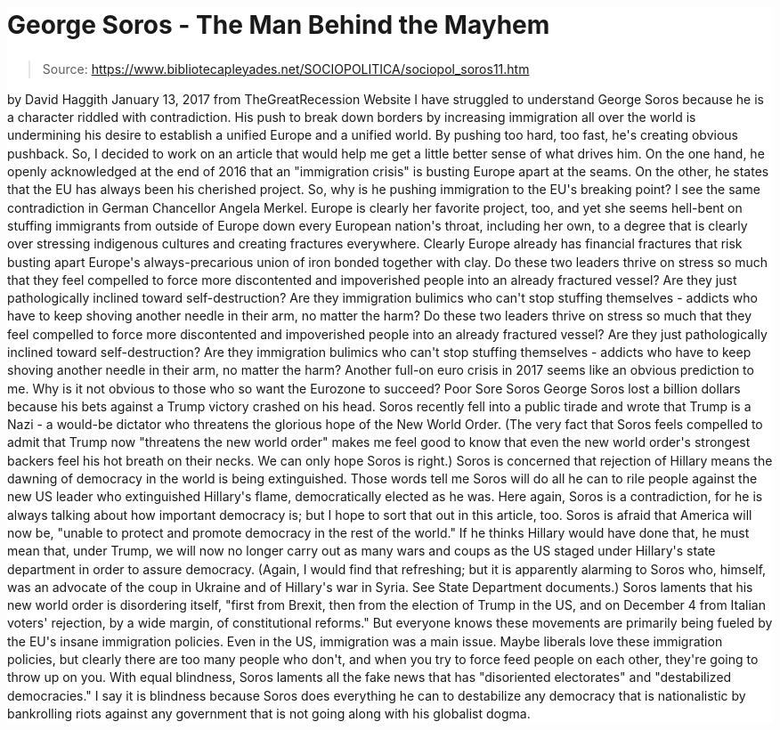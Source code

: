 # George Soros - The Man Behind the Mayhem

> Source: https://www.bibliotecapleyades.net/SOCIOPOLITICA/sociopol_soros11.htm

by David Haggith January 13, 2017
from TheGreatRecession Website
I have struggled to understand George Soros because he is a character riddled with contradiction.
His push to break down borders by increasing immigration all over the world is undermining his desire to establish a unified Europe and a unified world. By pushing too hard, too fast, he's creating obvious pushback.
So, I decided to work on an article that would help me get a little better sense of what drives him. On the one hand, he openly acknowledged at the end of 2016 that an "immigration crisis" is busting Europe apart at the seams. On the other, he states that the EU has always been his cherished project.
So, why is he pushing immigration to the EU's breaking point? I see the same contradiction in German Chancellor Angela Merkel.
Europe is clearly her favorite project, too, and yet she seems hell-bent on stuffing immigrants from outside of Europe down every European nation's throat, including her own, to a degree that is clearly over stressing indigenous cultures and creating fractures everywhere. Clearly Europe already has financial fractures that risk busting apart Europe's always-precarious union of iron bonded together with clay.
Do these two leaders thrive on stress so much that they feel compelled to force more discontented and impoverished people into an already fractured vessel? Are they just pathologically inclined toward self-destruction? Are they immigration bulimics who can't stop stuffing themselves - addicts who have to keep shoving another needle in their arm, no matter the harm?
Do these two leaders thrive on stress so much that they feel compelled to force more discontented and impoverished people into an already fractured vessel?
Are they just pathologically inclined toward self-destruction?
Are they immigration bulimics who can't stop stuffing themselves - addicts who have to keep shoving another needle in their arm, no matter the harm?
Another full-on euro crisis in 2017 seems like an obvious prediction to me.
Why is it not obvious to those who so want the Eurozone to succeed?
Poor Sore Soros George Soros lost a billion dollars because his bets against a Trump victory crashed on his head.
Soros recently fell into a public tirade and wrote that Trump is a Nazi - a would-be dictator who threatens the glorious hope of the New World Order.
(The very fact that Soros feels compelled to admit that Trump now "threatens the new world order" makes me feel good to know that even the new world order's strongest backers feel his hot breath on their necks. We can only hope Soros is right.) Soros is concerned that rejection of Hillary means the dawning of democracy in the world is being extinguished. Those words tell me Soros will do all he can to rile people against the new US leader who extinguished Hillary's flame, democratically elected as he was.
Here again, Soros is a contradiction, for he is always talking about how important democracy is; but I hope to sort that out in this article, too. Soros is afraid that America will now be,
"unable to protect and promote democracy in the rest of the world."
If he thinks Hillary would have done that, he must mean that, under Trump, we will now no longer carry out as many wars and coups as the US staged under Hillary's state department in order to assure democracy.
(Again, I would find that refreshing; but it is apparently alarming to Soros who, himself, was an advocate of the coup in Ukraine and of Hillary's war in Syria. See State Department documents.) Soros laments that his new world order is disordering itself,
"first from Brexit, then from the election of Trump in the US, and on December 4 from Italian voters' rejection, by a wide margin, of constitutional reforms."
But everyone knows these movements are primarily being fueled by the EU's insane immigration policies.
Even in the US, immigration was a main issue. Maybe liberals love these immigration policies, but clearly there are too many people who don't, and when you try to force feed people on each other, they're going to throw up on you. With equal blindness, Soros laments all the fake news that has "disoriented electorates" and "destabilized democracies."
I say it is blindness because Soros does everything he can to destabilize any democracy that is nationalistic by bankrolling riots against any government that is not going along with his globalist dogma.